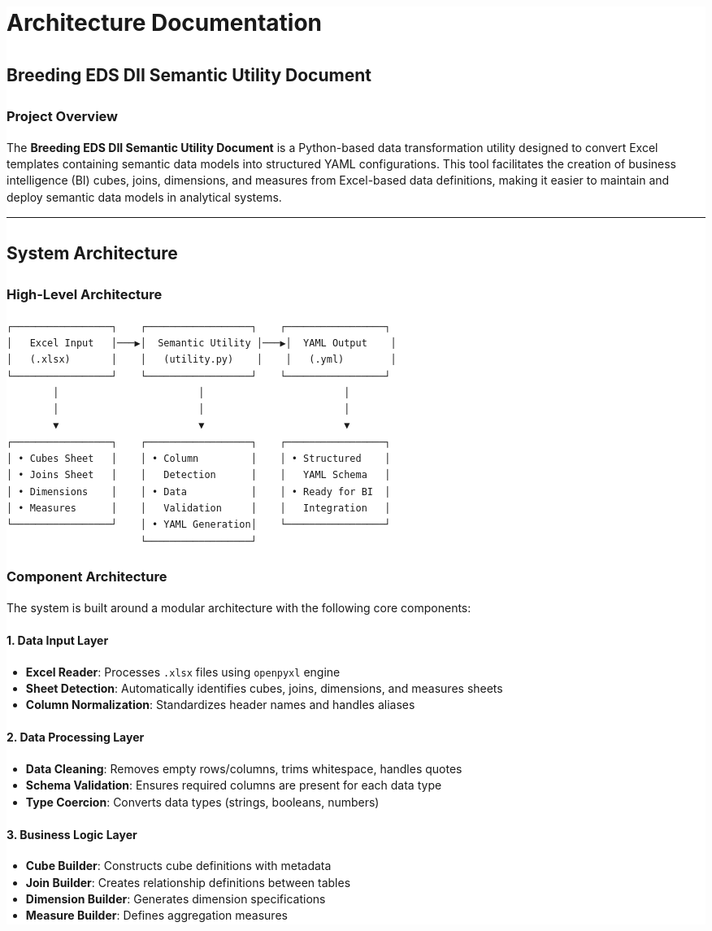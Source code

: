# Architecture Documentation

## Breeding EDS DII Semantic Utility Document

### Project Overview

The **Breeding EDS DII Semantic Utility Document** is a Python-based data transformation utility designed to convert Excel templates containing semantic data models into structured YAML configurations. This tool facilitates the creation of business intelligence (BI) cubes, joins, dimensions, and measures from Excel-based data definitions, making it easier to maintain and deploy semantic data models in analytical systems.

---

## System Architecture

### High-Level Architecture

```
┌─────────────────┐    ┌──────────────────┐    ┌─────────────────┐
│   Excel Input   │───▶│  Semantic Utility │───▶│  YAML Output    │
│   (.xlsx)       │    │   (utility.py)    │    │   (.yml)        │
└─────────────────┘    └──────────────────┘    └─────────────────┘
        │                        │                        │
        │                        │                        │
        ▼                        ▼                        ▼
┌─────────────────┐    ┌──────────────────┐    ┌─────────────────┐
│ • Cubes Sheet   │    │ • Column         │    │ • Structured    │
│ • Joins Sheet   │    │   Detection      │    │   YAML Schema   │
│ • Dimensions    │    │ • Data           │    │ • Ready for BI  │
│ • Measures      │    │   Validation     │    │   Integration   │
└─────────────────┘    │ • YAML Generation│    └─────────────────┘
                       └──────────────────┘
```

### Component Architecture

The system is built around a modular architecture with the following core components:

#### 1. Data Input Layer
- **Excel Reader**: Processes `.xlsx` files using `openpyxl` engine
- **Sheet Detection**: Automatically identifies cubes, joins, dimensions, and measures sheets
- **Column Normalization**: Standardizes header names and handles aliases

#### 2. Data Processing Layer
- **Data Cleaning**: Removes empty rows/columns, trims whitespace, handles quotes
- **Schema Validation**: Ensures required columns are present for each data type
- **Type Coercion**: Converts data types (strings, booleans, numbers)

#### 3. Business Logic Layer
- **Cube Builder**: Constructs cube definitions with metadata
- **Join Builder**: Creates relationship definitions between tables
- **Dimension Builder**: Generates dimension specifications
- **Measure Builder**: Defines aggregation measures
